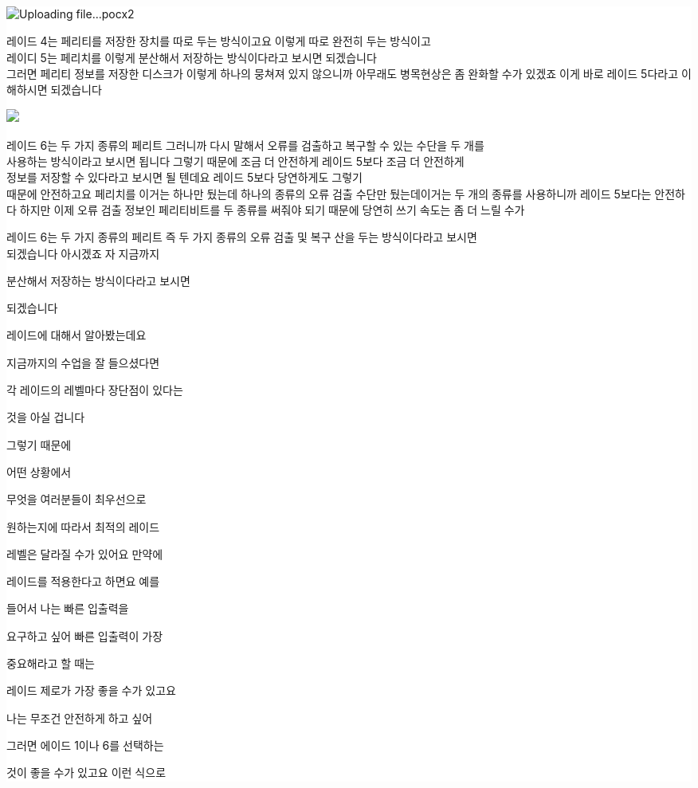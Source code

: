 ![Uploading file...pocx2]()


레이드 4는 페리티를 저장한 장치를 따로 두는 방식이고요 이렇게 따로 완전히 두는 방식이고  
레이디 5는 페리치를 이렇게 분산해서 저장하는 방식이다라고 보시면 되겠습니다  
그러면 페리티 정보를 저장한 디스크가 이렇게 하나의 뭉쳐져 있지 않으니까 아무래도 병목현상은 좀 완화할 수가 있겠죠 이게 바로 레이드 5다라고 이해하시면 되겠습니다

![](https://i.imgur.com/mALNBay.png)



레이드 6는 두 가지 종류의 페리트 그러니까 다시 말해서 오류를 검출하고 복구할 수 있는 수단을 두 개를  
사용하는 방식이라고 보시면 됩니다 그렇기 때문에 조금 더 안전하게 레이드 5보다 조금 더 안전하게  
정보를 저장할 수 있다라고 보시면 될 텐데요 레이드 5보다 당연하게도 그렇기  
때문에 안전하고요 페리치를 이거는 하나만 뒀는데 하나의 종류의 오류 검출 수단만 뒀는데이거는 두 개의 종류를 사용하니까 레이드 5보다는 안전하다 하지만 이제 오류 검출 정보인 페리티비트를 두 종류를 써줘야 되기 때문에 당연히 쓰기 속도는 좀 더 느릴 수가

레이드 6는 두 가지 종류의 페리트  즉 두 가지 종류의 오류 검출 및 복구 산을 두는 방식이다라고 보시면  
되겠습니다 아시겠죠 자 지금까지





분산해서 저장하는 방식이다라고 보시면

되겠습니다





레이드에 대해서 알아봤는데요

지금까지의 수업을 잘 들으셨다면

각 레이드의 레벨마다 장단점이 있다는

것을 아실 겁니다

그렇기 때문에

어떤 상황에서

무엇을 여러분들이 최우선으로

원하는지에 따라서 최적의 레이드

레벨은 달라질 수가 있어요 만약에

레이드를 적용한다고 하면요 예를

들어서 나는 빠른 입출력을

요구하고 싶어 빠른 입출력이 가장

중요해라고 할 때는

레이드 제로가 가장 좋을 수가 있고요

나는 무조건 안전하게 하고 싶어

그러면 에이드 1이나 6를 선택하는

것이 좋을 수가 있고요 이런 식으로
